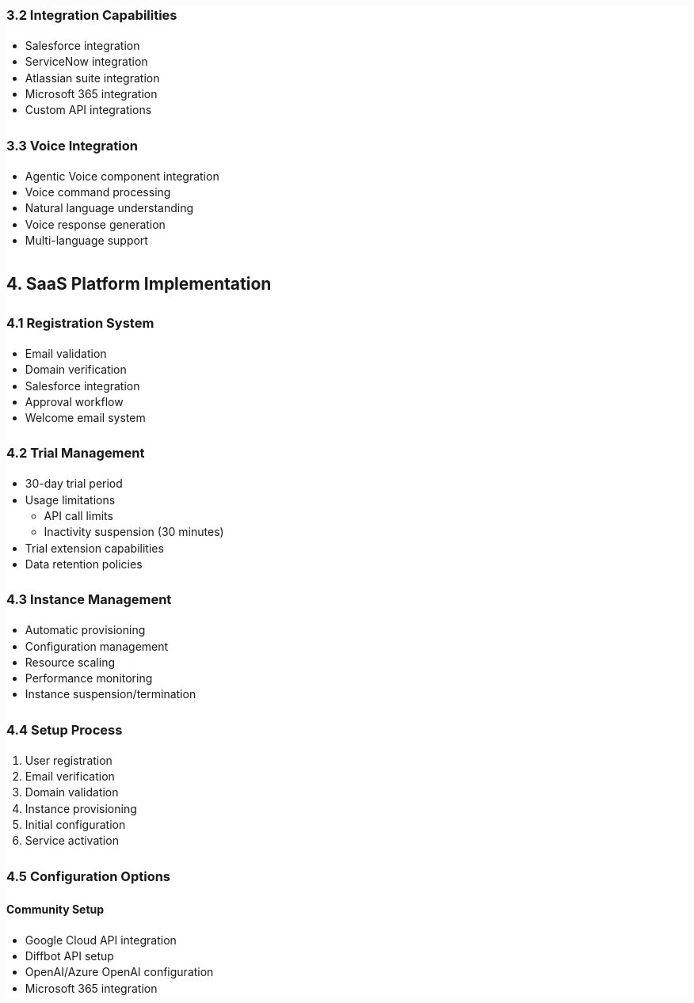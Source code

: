 ### 3.2 Integration Capabilities
- Salesforce integration
- ServiceNow integration
- Atlassian suite integration
- Microsoft 365 integration
- Custom API integrations

### 3.3 Voice Integration
- Agentic Voice component integration
- Voice command processing
- Natural language understanding
- Voice response generation
- Multi-language support

## 4. SaaS Platform Implementation

### 4.1 Registration System
- Email validation
- Domain verification
- Salesforce integration
- Approval workflow
- Welcome email system

### 4.2 Trial Management
- 30-day trial period
- Usage limitations
  - API call limits
  - Inactivity suspension (30 minutes)
- Trial extension capabilities
- Data retention policies

### 4.3 Instance Management
- Automatic provisioning
- Configuration management
- Resource scaling
- Performance monitoring
- Instance suspension/termination

### 4.4 Setup Process
1. User registration
2. Email verification
3. Domain validation
4. Instance provisioning
5. Initial configuration
6. Service activation

### 4.5 Configuration Options

#### Community Setup
- Google Cloud API integration
- Diffbot API setup
- OpenAI/Azure OpenAI configuration
- Microsoft 365 integration
